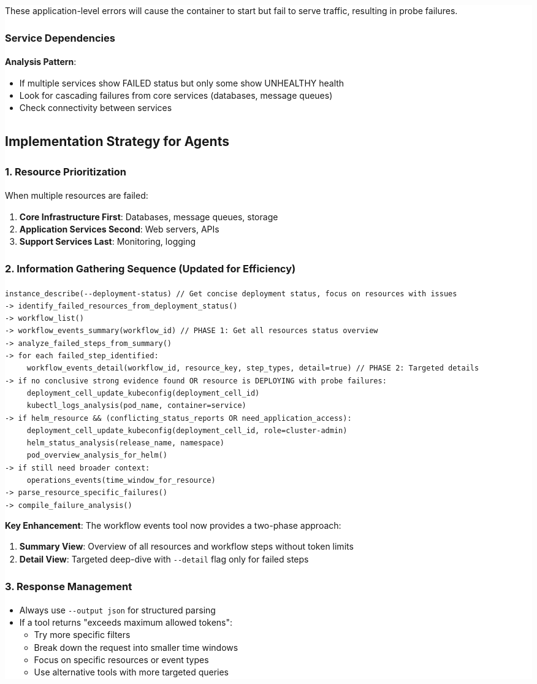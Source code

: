 These application-level errors will cause the container to start but fail to serve traffic, resulting in probe failures.

### Service Dependencies
**Analysis Pattern**:
- If multiple services show FAILED status but only some show UNHEALTHY health
- Look for cascading failures from core services (databases, message queues)
- Check connectivity between services

## Implementation Strategy for Agents

### 1. Resource Prioritization
When multiple resources are failed:
1. **Core Infrastructure First**: Databases, message queues, storage
2. **Application Services Second**: Web servers, APIs
3. **Support Services Last**: Monitoring, logging

### 2. Information Gathering Sequence (Updated for Efficiency)
```
instance_describe(--deployment-status) // Get concise deployment status, focus on resources with issues
-> identify_failed_resources_from_deployment_status()
-> workflow_list()
-> workflow_events_summary(workflow_id) // PHASE 1: Get all resources status overview
-> analyze_failed_steps_from_summary()
-> for each failed_step_identified:
     workflow_events_detail(workflow_id, resource_key, step_types, detail=true) // PHASE 2: Targeted details
-> if no conclusive strong evidence found OR resource is DEPLOYING with probe failures:
     deployment_cell_update_kubeconfig(deployment_cell_id)
     kubectl_logs_analysis(pod_name, container=service)
-> if helm_resource && (conflicting_status_reports OR need_application_access):
     deployment_cell_update_kubeconfig(deployment_cell_id, role=cluster-admin)
     helm_status_analysis(release_name, namespace)
     pod_overview_analysis_for_helm()
-> if still need broader context:
     operations_events(time_window_for_resource)
-> parse_resource_specific_failures()
-> compile_failure_analysis()
```

**Key Enhancement**: The workflow events tool now provides a two-phase approach:
1. **Summary View**: Overview of all resources and workflow steps without token limits
2. **Detail View**: Targeted deep-dive with `--detail` flag only for failed steps

### 3. Response Management
- Always use `--output json` for structured parsing
- If a tool returns "exceeds maximum allowed tokens":
    - Try more specific filters
    - Break down the request into smaller time windows
    - Focus on specific resources or event types
    - Use alternative tools with more targeted queries
